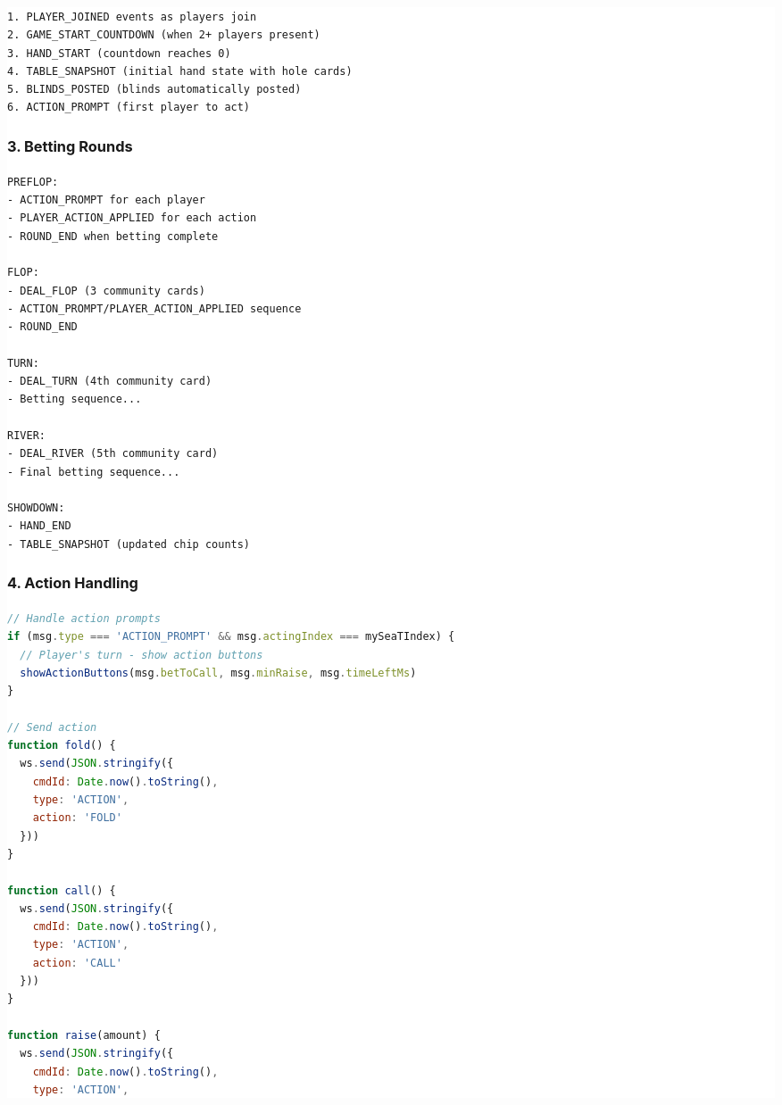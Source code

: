 ```
1. PLAYER_JOINED events as players join
2. GAME_START_COUNTDOWN (when 2+ players present)
3. HAND_START (countdown reaches 0)
4. TABLE_SNAPSHOT (initial hand state with hole cards)
5. BLINDS_POSTED (blinds automatically posted)
6. ACTION_PROMPT (first player to act)
```

### 3. Betting Rounds

```
PREFLOP:
- ACTION_PROMPT for each player
- PLAYER_ACTION_APPLIED for each action
- ROUND_END when betting complete

FLOP:
- DEAL_FLOP (3 community cards)
- ACTION_PROMPT/PLAYER_ACTION_APPLIED sequence
- ROUND_END

TURN:
- DEAL_TURN (4th community card)
- Betting sequence...

RIVER:
- DEAL_RIVER (5th community card)  
- Final betting sequence...

SHOWDOWN:
- HAND_END
- TABLE_SNAPSHOT (updated chip counts)
```

### 4. Action Handling

```javascript
// Handle action prompts
if (msg.type === 'ACTION_PROMPT' && msg.actingIndex === mySeaTIndex) {
  // Player's turn - show action buttons
  showActionButtons(msg.betToCall, msg.minRaise, msg.timeLeftMs)
}

// Send action
function fold() {
  ws.send(JSON.stringify({
    cmdId: Date.now().toString(),
    type: 'ACTION',
    action: 'FOLD'
  }))
}

function call() {
  ws.send(JSON.stringify({
    cmdId: Date.now().toString(),
    type: 'ACTION', 
    action: 'CALL'
  }))
}

function raise(amount) {
  ws.send(JSON.stringify({
    cmdId: Date.now().toString(),
    type: 'ACTION',
```